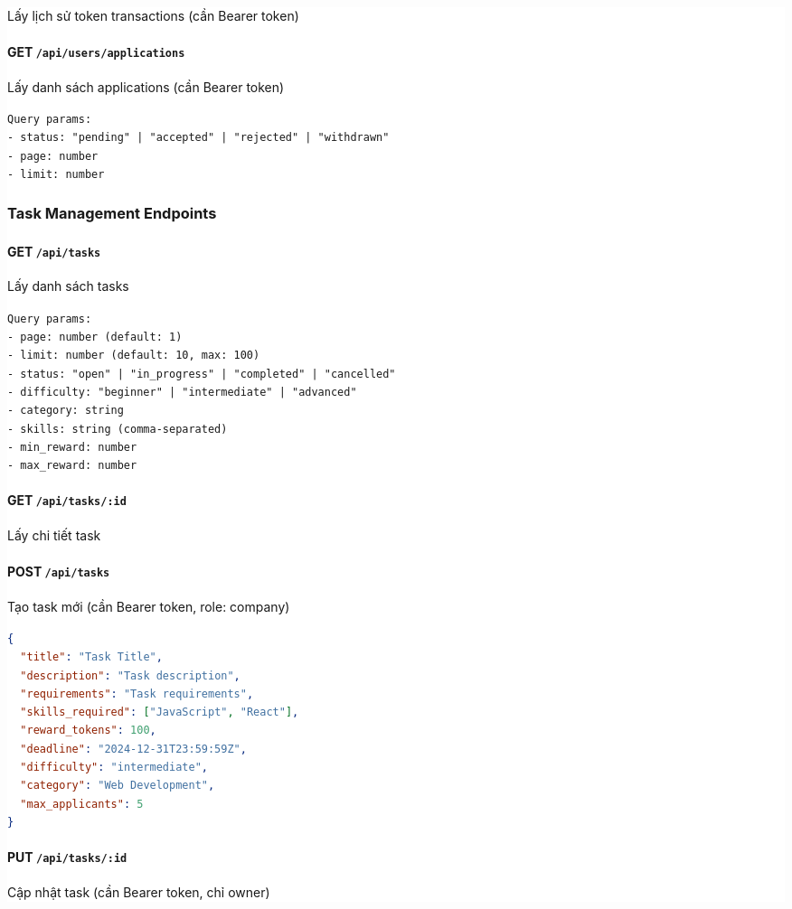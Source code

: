 Lấy lịch sử token transactions (cần Bearer token)

#### **GET** `/api/users/applications`

Lấy danh sách applications (cần Bearer token)

```
Query params:
- status: "pending" | "accepted" | "rejected" | "withdrawn"
- page: number
- limit: number
```

### **Task Management Endpoints**

#### **GET** `/api/tasks`

Lấy danh sách tasks

```
Query params:
- page: number (default: 1)
- limit: number (default: 10, max: 100)
- status: "open" | "in_progress" | "completed" | "cancelled"
- difficulty: "beginner" | "intermediate" | "advanced"
- category: string
- skills: string (comma-separated)
- min_reward: number
- max_reward: number
```

#### **GET** `/api/tasks/:id`

Lấy chi tiết task

#### **POST** `/api/tasks`

Tạo task mới (cần Bearer token, role: company)

```json
{
  "title": "Task Title",
  "description": "Task description",
  "requirements": "Task requirements",
  "skills_required": ["JavaScript", "React"],
  "reward_tokens": 100,
  "deadline": "2024-12-31T23:59:59Z",
  "difficulty": "intermediate",
  "category": "Web Development",
  "max_applicants": 5
}
```

#### **PUT** `/api/tasks/:id`

Cập nhật task (cần Bearer token, chỉ owner)
